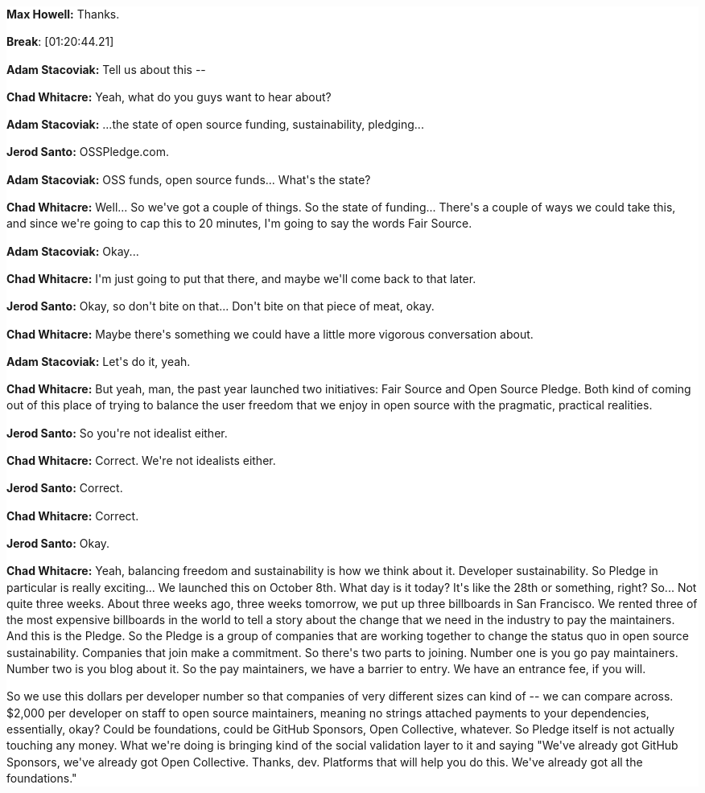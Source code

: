 **Max Howell:** Thanks.

**Break**: \[01:20:44.21\]

**Adam Stacoviak:** Tell us about this --

**Chad Whitacre:** Yeah, what do you guys want to hear about?

**Adam Stacoviak:** ...the state of open source funding, sustainability, pledging...

**Jerod Santo:** OSSPledge.com.

**Adam Stacoviak:** OSS funds, open source funds... What's the state?

**Chad Whitacre:** Well... So we've got a couple of things. So the state of funding... There's a couple of ways we could take this, and since we're going to cap this to 20 minutes, I'm going to say the words Fair Source.

**Adam Stacoviak:** Okay...

**Chad Whitacre:** I'm just going to put that there, and maybe we'll come back to that later.

**Jerod Santo:** Okay, so don't bite on that... Don't bite on that piece of meat, okay.

**Chad Whitacre:** Maybe there's something we could have a little more vigorous conversation about.

**Adam Stacoviak:** Let's do it, yeah.

**Chad Whitacre:** But yeah, man, the past year launched two initiatives: Fair Source and Open Source Pledge. Both kind of coming out of this place of trying to balance the user freedom that we enjoy in open source with the pragmatic, practical realities.

**Jerod Santo:** So you're not idealist either.

**Chad Whitacre:** Correct. We're not idealists either.

**Jerod Santo:** Correct.

**Chad Whitacre:** Correct.

**Jerod Santo:** Okay.

**Chad Whitacre:** Yeah, balancing freedom and sustainability is how we think about it. Developer sustainability. So Pledge in particular is really exciting... We launched this on October 8th. What day is it today? It's like the 28th or something, right? So... Not quite three weeks. About three weeks ago, three weeks tomorrow, we put up three billboards in San Francisco. We rented three of the most expensive billboards in the world to tell a story about the change that we need in the industry to pay the maintainers. And this is the Pledge.
So the Pledge is a group of companies that are working together to change the status quo in open source sustainability. Companies that join make a commitment. So there's two parts to joining. Number one is you go pay maintainers. Number two is you blog about it. So the pay maintainers, we have a barrier to entry. We have an entrance fee, if you will.

So we use this dollars per developer number so that companies of very different sizes can kind of -- we can compare across. $2,000 per developer on staff to open source maintainers, meaning no strings attached payments to your dependencies, essentially, okay? Could be foundations, could be GitHub Sponsors, Open Collective, whatever. So Pledge itself is not actually touching any money. What we're doing is bringing kind of the social validation layer to it and saying "We've already got GitHub Sponsors, we've already got Open Collective. Thanks, dev. Platforms that will help you do this. We've already got all the foundations."
